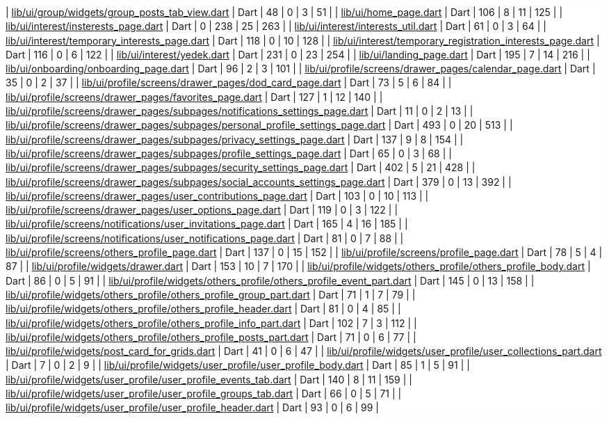 | [lib/ui/group/widgets/group_posts_tab_view.dart](/lib/ui/group/widgets/group_posts_tab_view.dart) | Dart | 48 | 0 | 3 | 51 |
| [lib/ui/home_page.dart](/lib/ui/home_page.dart) | Dart | 106 | 8 | 11 | 125 |
| [lib/ui/interest/insterests_page.dart](/lib/ui/interest/insterests_page.dart) | Dart | 0 | 238 | 25 | 263 |
| [lib/ui/interest/interests_util.dart](/lib/ui/interest/interests_util.dart) | Dart | 61 | 0 | 3 | 64 |
| [lib/ui/interest/temporary_interests_page.dart](/lib/ui/interest/temporary_interests_page.dart) | Dart | 118 | 0 | 10 | 128 |
| [lib/ui/interest/temporary_registration_interests_page.dart](/lib/ui/interest/temporary_registration_interests_page.dart) | Dart | 116 | 0 | 6 | 122 |
| [lib/ui/interest/yedek.dart](/lib/ui/interest/yedek.dart) | Dart | 231 | 0 | 23 | 254 |
| [lib/ui/landing_page.dart](/lib/ui/landing_page.dart) | Dart | 195 | 7 | 14 | 216 |
| [lib/ui/onboarding/onboarding_page.dart](/lib/ui/onboarding/onboarding_page.dart) | Dart | 96 | 2 | 3 | 101 |
| [lib/ui/profile/screens/drawer_pages/calendar_page.dart](/lib/ui/profile/screens/drawer_pages/calendar_page.dart) | Dart | 35 | 0 | 2 | 37 |
| [lib/ui/profile/screens/drawer_pages/dod_card_page.dart](/lib/ui/profile/screens/drawer_pages/dod_card_page.dart) | Dart | 73 | 5 | 6 | 84 |
| [lib/ui/profile/screens/drawer_pages/favorites_page.dart](/lib/ui/profile/screens/drawer_pages/favorites_page.dart) | Dart | 127 | 1 | 12 | 140 |
| [lib/ui/profile/screens/drawer_pages/subpages/notifications_settings_page.dart](/lib/ui/profile/screens/drawer_pages/subpages/notifications_settings_page.dart) | Dart | 11 | 0 | 2 | 13 |
| [lib/ui/profile/screens/drawer_pages/subpages/personal_profile_settings_page.dart](/lib/ui/profile/screens/drawer_pages/subpages/personal_profile_settings_page.dart) | Dart | 493 | 0 | 20 | 513 |
| [lib/ui/profile/screens/drawer_pages/subpages/privacy_settings_page.dart](/lib/ui/profile/screens/drawer_pages/subpages/privacy_settings_page.dart) | Dart | 137 | 9 | 8 | 154 |
| [lib/ui/profile/screens/drawer_pages/subpages/profile_settings_page.dart](/lib/ui/profile/screens/drawer_pages/subpages/profile_settings_page.dart) | Dart | 65 | 0 | 3 | 68 |
| [lib/ui/profile/screens/drawer_pages/subpages/security_settings_page.dart](/lib/ui/profile/screens/drawer_pages/subpages/security_settings_page.dart) | Dart | 402 | 5 | 21 | 428 |
| [lib/ui/profile/screens/drawer_pages/subpages/social_accounts_settings_page.dart](/lib/ui/profile/screens/drawer_pages/subpages/social_accounts_settings_page.dart) | Dart | 379 | 0 | 13 | 392 |
| [lib/ui/profile/screens/drawer_pages/user_contributions_page.dart](/lib/ui/profile/screens/drawer_pages/user_contributions_page.dart) | Dart | 103 | 0 | 10 | 113 |
| [lib/ui/profile/screens/drawer_pages/user_options_page.dart](/lib/ui/profile/screens/drawer_pages/user_options_page.dart) | Dart | 119 | 0 | 3 | 122 |
| [lib/ui/profile/screens/notifications/user_invitations_page.dart](/lib/ui/profile/screens/notifications/user_invitations_page.dart) | Dart | 165 | 4 | 16 | 185 |
| [lib/ui/profile/screens/notifications/user_notifications_page.dart](/lib/ui/profile/screens/notifications/user_notifications_page.dart) | Dart | 81 | 0 | 7 | 88 |
| [lib/ui/profile/screens/others_profile_page.dart](/lib/ui/profile/screens/others_profile_page.dart) | Dart | 137 | 0 | 15 | 152 |
| [lib/ui/profile/screens/profile_page.dart](/lib/ui/profile/screens/profile_page.dart) | Dart | 78 | 5 | 4 | 87 |
| [lib/ui/profile/widgets/drawer.dart](/lib/ui/profile/widgets/drawer.dart) | Dart | 153 | 10 | 7 | 170 |
| [lib/ui/profile/widgets/others_profile/others_profile_body.dart](/lib/ui/profile/widgets/others_profile/others_profile_body.dart) | Dart | 86 | 0 | 5 | 91 |
| [lib/ui/profile/widgets/others_profile/others_profile_event_part.dart](/lib/ui/profile/widgets/others_profile/others_profile_event_part.dart) | Dart | 145 | 0 | 13 | 158 |
| [lib/ui/profile/widgets/others_profile/others_profile_group_part.dart](/lib/ui/profile/widgets/others_profile/others_profile_group_part.dart) | Dart | 71 | 1 | 7 | 79 |
| [lib/ui/profile/widgets/others_profile/others_profile_header.dart](/lib/ui/profile/widgets/others_profile/others_profile_header.dart) | Dart | 81 | 0 | 4 | 85 |
| [lib/ui/profile/widgets/others_profile/others_profile_info_part.dart](/lib/ui/profile/widgets/others_profile/others_profile_info_part.dart) | Dart | 102 | 7 | 3 | 112 |
| [lib/ui/profile/widgets/others_profile/others_profile_posts_part.dart](/lib/ui/profile/widgets/others_profile/others_profile_posts_part.dart) | Dart | 71 | 0 | 6 | 77 |
| [lib/ui/profile/widgets/post_card_for_grids.dart](/lib/ui/profile/widgets/post_card_for_grids.dart) | Dart | 41 | 0 | 6 | 47 |
| [lib/ui/profile/widgets/user_profile/user_collections_part.dart](/lib/ui/profile/widgets/user_profile/user_collections_part.dart) | Dart | 7 | 0 | 2 | 9 |
| [lib/ui/profile/widgets/user_profile/user_profile_body.dart](/lib/ui/profile/widgets/user_profile/user_profile_body.dart) | Dart | 85 | 1 | 5 | 91 |
| [lib/ui/profile/widgets/user_profile/user_profile_events_tab.dart](/lib/ui/profile/widgets/user_profile/user_profile_events_tab.dart) | Dart | 140 | 8 | 11 | 159 |
| [lib/ui/profile/widgets/user_profile/user_profile_groups_tab.dart](/lib/ui/profile/widgets/user_profile/user_profile_groups_tab.dart) | Dart | 66 | 0 | 5 | 71 |
| [lib/ui/profile/widgets/user_profile/user_profile_header.dart](/lib/ui/profile/widgets/user_profile/user_profile_header.dart) | Dart | 93 | 0 | 6 | 99 |